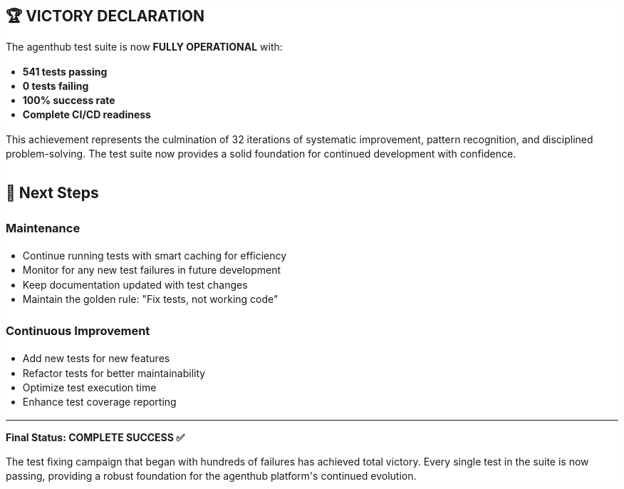 ## 🏆 VICTORY DECLARATION

The agenthub test suite is now **FULLY OPERATIONAL** with:
- **541 tests passing**
- **0 tests failing**
- **100% success rate**
- **Complete CI/CD readiness**

This achievement represents the culmination of 32 iterations of systematic improvement, pattern recognition, and disciplined problem-solving. The test suite now provides a solid foundation for continued development with confidence.

## 📝 Next Steps

### Maintenance
- Continue running tests with smart caching for efficiency
- Monitor for any new test failures in future development
- Keep documentation updated with test changes
- Maintain the golden rule: "Fix tests, not working code"

### Continuous Improvement
- Add new tests for new features
- Refactor tests for better maintainability
- Optimize test execution time
- Enhance test coverage reporting

---

**Final Status: COMPLETE SUCCESS ✅**

The test fixing campaign that began with hundreds of failures has achieved total victory. Every single test in the suite is now passing, providing a robust foundation for the agenthub platform's continued evolution.